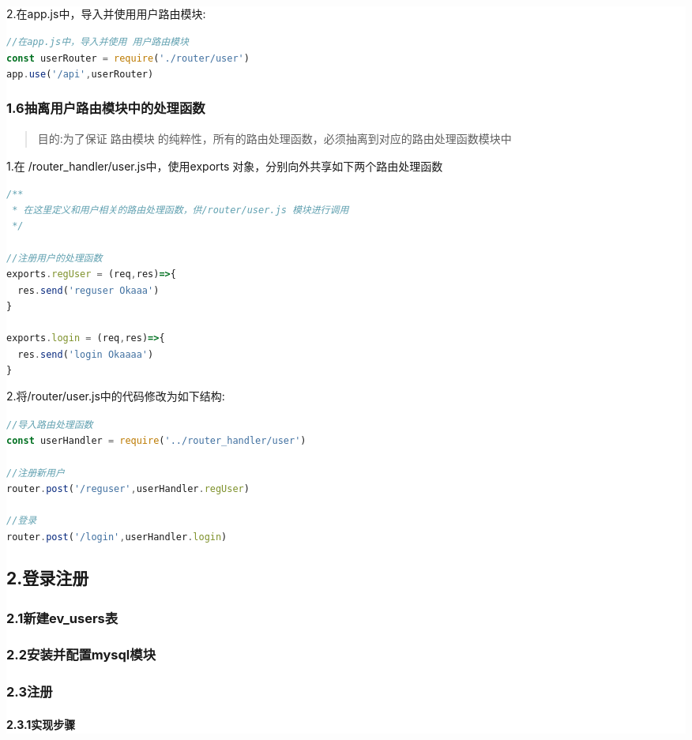 2.在app.js中，导入并使用用户路由模块:

```js
//在app.js中，导入并使用 用户路由模块
const userRouter = require('./router/user')
app.use('/api',userRouter)
```



### 1.6抽离用户路由模块中的处理函数

> 目的:为了保证 路由模块 的纯粹性，所有的路由处理函数，必须抽离到对应的路由处理函数模块中

1.在 /router_handler/user.js中，使用exports 对象，分别向外共享如下两个路由处理函数

```js
/**
 * 在这里定义和用户相关的路由处理函数，供/router/user.js 模块进行调用
 */

//注册用户的处理函数
exports.regUser = (req,res)=>{
  res.send('reguser Okaaa')
}

exports.login = (req,res)=>{
  res.send('login Okaaaa')
}
```

2.将/router/user.js中的代码修改为如下结构:

```js
//导入路由处理函数
const userHandler = require('../router_handler/user')

//注册新用户
router.post('/reguser',userHandler.regUser)

//登录
router.post('/login',userHandler.login)

```

## 2.登录注册

### 2.1新建ev_users表

### 2.2安装并配置mysql模块

### 2.3注册

#### 	2.3.1实现步骤
